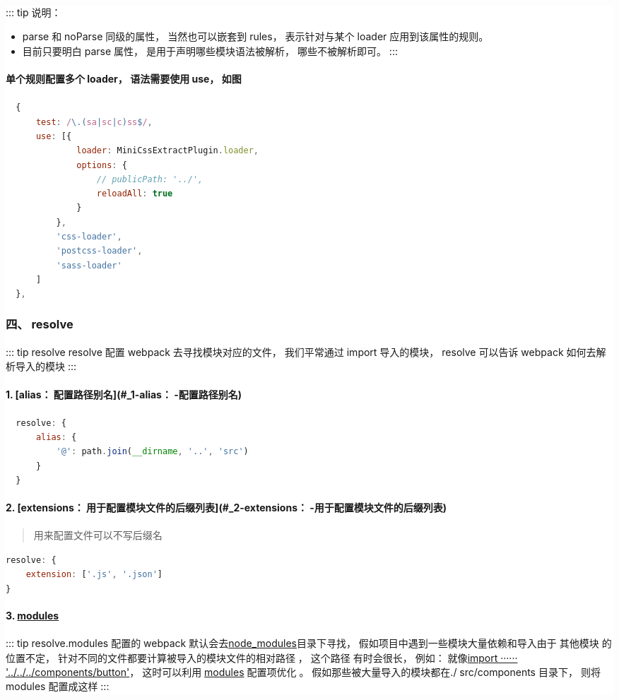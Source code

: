 ::: tip 说明： 
  - parse 和 noParse 同级的属性， 当然也可以嵌套到 rules， 表示针对与某个 loader 应用到该属性的规则。 
  - 目前只要明白 parse 属性， 是用于声明哪些模块语法被解析， 哪些不被解析即可。 
:::

#### 单个规则配置多个 loader， 语法需要使用 use， 如图

```JavaScript
  {
      test: /\.(sa|sc|c)ss$/,
      use: [{
              loader: MiniCssExtractPlugin.loader,
              options: {
                  // publicPath: '../',
                  reloadAll: true
              }
          },
          'css-loader',
          'postcss-loader',
          'sass-loader'
      ]
  },
```

### 四、 resolve

::: tip resolve
  resolve 配置 webpack 去寻找模块对应的文件， 我们平常通过 import 导入的模块， resolve 可以告诉 webpack 如何去解析导入的模块
:::

#### 1. [alias： 配置路径别名](#_1-alias： -配置路径别名)

```javascript
  resolve: {
      alias: {
          '@': path.join(__dirname, '..', 'src')
      }
  }
```

#### 2. [extensions： 用于配置模块文件的后缀列表](#_2-extensions： -用于配置模块文件的后缀列表)

> 用来配置文件可以不写后缀名

```javascript
resolve: {
    extension: ['.js', '.json']
}
```

#### 3. [modules](#_3-modules)

::: tip
  resolve.modules 配置的 webpack 默认会去[node_modules]()目录下寻找， 假如项目中遇到一些模块大量依赖和导入由于 其他模块 的位置不定， 针对不同的文件都要计算被导入的模块文件的相对路径 ， 这个路径 有时会很长， 例如： 就像[import ······ '../../../components/button']()， 这时可以利用 [modules]() 配置项优化 。 假如那些被大量导入的模块都在./ src/components 目录下， 则将 modules 配置成这样
:::

